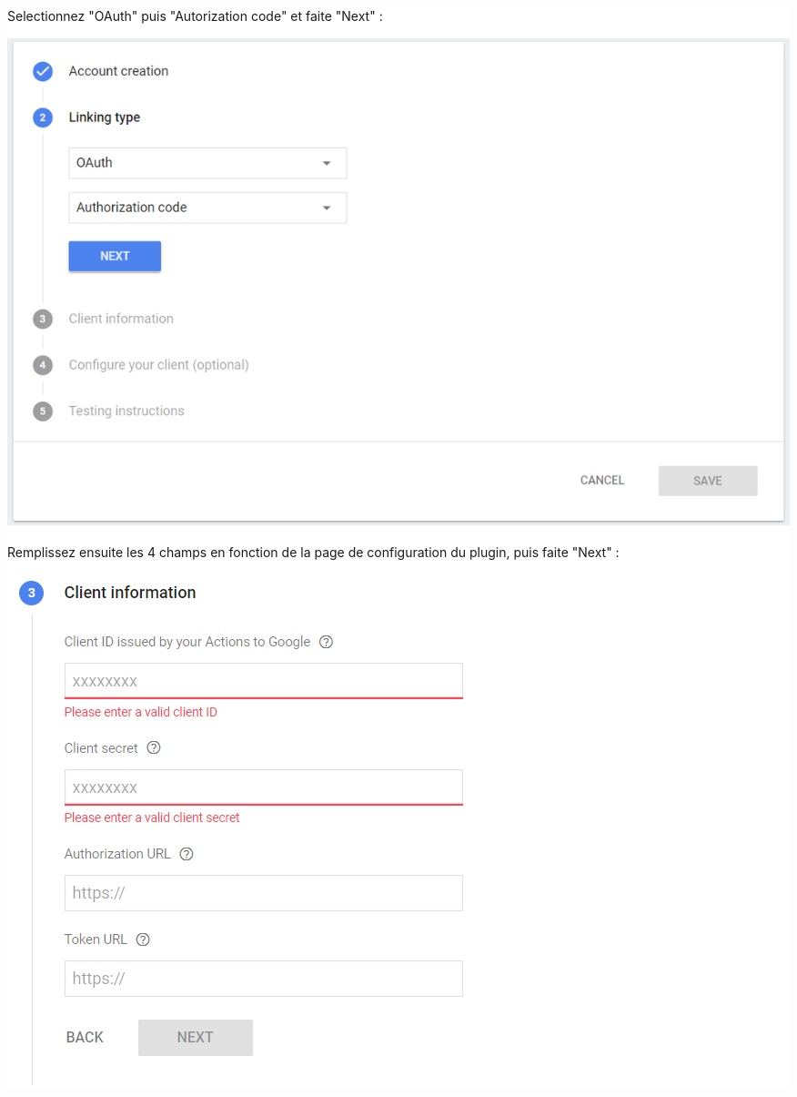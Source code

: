 
Selectionnez "OAuth" puis "Autorization code" et faite "Next" :

![gsh](./images/gsh17.png)

Remplissez ensuite les 4 champs en fonction de la page de configuration du plugin, puis faite "Next" :

![gsh](./images/gsh18.png)
